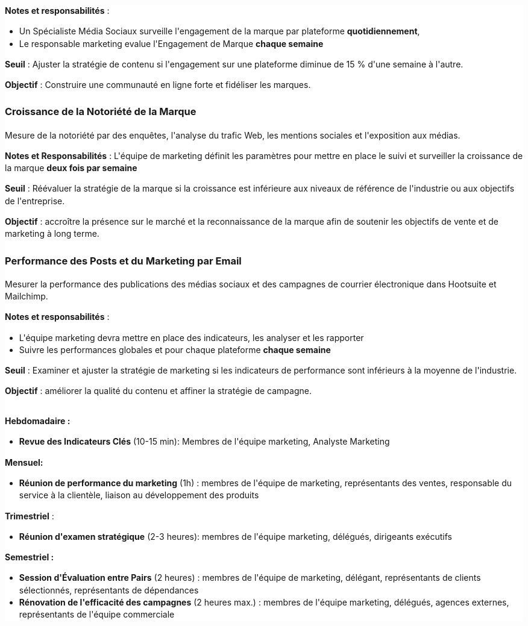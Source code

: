 **Notes et responsabilités** :

- Un Spécialiste Média Sociaux surveille l'engagement de la marque par plateforme **quotidiennement**,
- Le responsable marketing evalue l'Engagement de Marque **chaque semaine**

**Seuil** : Ajuster la stratégie de contenu si l'engagement sur une plateforme diminue de 15 % d'une semaine à l'autre.

**Objectif** : Construire une communauté en ligne forte et fidéliser les marques.

### Croissance de la Notoriété de la Marque

Mesure de la notoriété par des enquêtes, l'analyse du trafic Web, les mentions sociales et l'exposition aux médias.

**Notes et Responsabilités** : L'équipe de marketing définit les paramètres pour mettre en place le suivi et surveiller la croissance de la marque **deux fois par semaine**

**Seuil** : Réévaluer la stratégie de la marque si la croissance est inférieure aux niveaux de référence de l'industrie ou aux objectifs de l'entreprise.

**Objectif** : accroître la présence sur le marché et la reconnaissance de la marque afin de soutenir les objectifs de vente et de marketing à long terme.

### Performance des Posts et du Marketing par Email

Mesurer la performance des publications des médias sociaux et des campagnes de courrier électronique dans Hootsuite et Mailchimp.

**Notes et responsabilités** :

- L'équipe marketing devra mettre en place des indicateurs, les analyser et les rapporter
- Suivre les performances globales et pour chaque plateforme **chaque semaine**

**Seuil** : Examiner et ajuster la stratégie de marketing si les indicateurs de performance sont inférieurs à la moyenne de l'industrie.

**Objectif** : améliorer la qualité du contenu et affiner la stratégie de campagne.

##

**Hebdomadaire :**

- **Revue des Indicateurs Clés** (10-15 min): Membres de l'équipe marketing, Analyste Marketing

**Mensuel:**

- **Réunion de performance du marketing** (1h) : membres de l'équipe de marketing, représentants des ventes, responsable du service à la clientèle, liaison au développement des produits

**Trimestriel** :

- **Réunion d'examen stratégique** (2-3 heures): membres de l'équipe marketing, délégués, dirigeants exécutifs

**Semestriel :**

- **Session d'Évaluation entre Pairs** (2 heures) : membres de l'équipe de marketing, délégant, représentants de clients sélectionnés, représentants de dépendances
- **Rénovation de l'efficacité des campagnes** (2 heures max.) : membres de l'équipe marketing, délégués, agences externes, représentants de l'équipe commerciale
